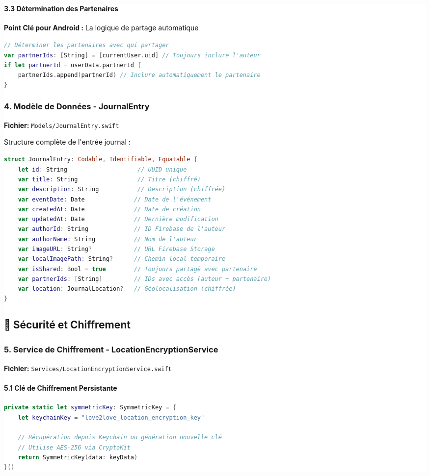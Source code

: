 #### 3.3 Détermination des Partenaires

**Point Clé pour Android :** La logique de partage automatique

```swift
// Déterminer les partenaires avec qui partager
var partnerIds: [String] = [currentUser.uid] // Toujours inclure l'auteur
if let partnerId = userData.partnerId {
    partnerIds.append(partnerId) // Inclure automatiquement le partenaire
}
```

### 4. Modèle de Données - JournalEntry

**Fichier:** `Models/JournalEntry.swift`

Structure complète de l'entrée journal :

```swift
struct JournalEntry: Codable, Identifiable, Equatable {
    let id: String                    // UUID unique
    var title: String                 // Titre (chiffré)
    var description: String           // Description (chiffrée)
    var eventDate: Date              // Date de l'événement
    var createdAt: Date              // Date de création
    var updatedAt: Date              // Dernière modification
    var authorId: String             // ID Firebase de l'auteur
    var authorName: String           // Nom de l'auteur
    var imageURL: String?            // URL Firebase Storage
    var localImagePath: String?      // Chemin local temporaire
    var isShared: Bool = true        // Toujours partagé avec partenaire
    var partnerIds: [String]         // IDs avec accès (auteur + partenaire)
    var location: JournalLocation?   // Géolocalisation (chiffrée)
}
```

## 🔐 Sécurité et Chiffrement

### 5. Service de Chiffrement - LocationEncryptionService

**Fichier:** `Services/LocationEncryptionService.swift`

#### 5.1 Clé de Chiffrement Persistante

```swift
private static let symmetricKey: SymmetricKey = {
    let keychainKey = "love2love_location_encryption_key"

    // Récupération depuis Keychain ou génération nouvelle clé
    // Utilise AES-256 via CryptoKit
    return SymmetricKey(data: keyData)
}()
```
